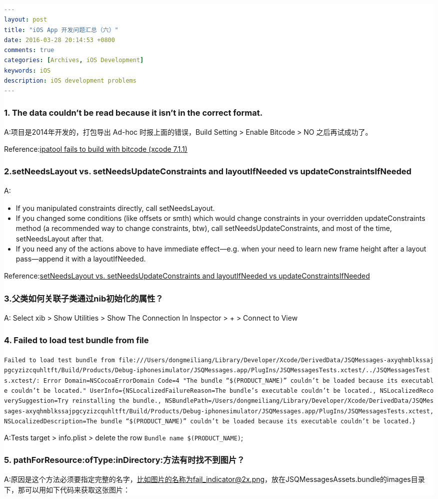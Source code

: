 ```yaml
---
layout: post
title: "iOS App 开发问题汇总（六）"
date: 2016-03-28 20:14:53 +0800
comments: true
categories: [Archives, iOS Development]
keywords: iOS
description: iOS development problems
---
```

### 1. The data couldn’t be read because it isn’t in the correct format.
A:项目是2014年开发的，打包导出 Ad-hoc 时报上面的错误，Build Setting > Enable Bitcode > NO 之后再试成功了。

Reference:[ipatool fails to build with bitcode (xcode 7.1.1)](http://stackoverflow.com/questions/33995769/ipatool-fails-to-build-with-bitcode-xcode-7-1-1)  

### 2.setNeedsLayout vs. setNeedsUpdateConstraints and layoutIfNeeded vs updateConstraintsIfNeeded
A:

* If you manipulated constraints directly, call setNeedsLayout.
* If you changed some conditions (like offsets or smth) which would change constraints in your overridden updateConstraints method (a recommended way to change constraints, btw), call setNeedsUpdateConstraints, and most of the time, setNeedsLayout after that.
* If you need any of the actions above to have immediate effect—e.g. when your need to learn new frame height after a layout pass—append it with a layoutIfNeeded.

Reference:[setNeedsLayout vs. setNeedsUpdateConstraints and layoutIfNeeded vs updateConstraintsIfNeeded](http://stackoverflow.com/questions/20609206/setneedslayout-vs-setneedsupdateconstraints-and-layoutifneeded-vs-updateconstra)

### 3.父类如何关联子类通过nib初始化的属性？
A: Select xib > Show Utilities > Show The Connection In Inspector > + > Connect to View

### 4. Failed to load test bundle from file

```
Failed to load test bundle from file:///Users/dongmeiliang/Library/Developer/Xcode/DerivedData/JSQMessages-axyqhmblkssajpgcyzizcquhltft/Build/Products/Debug-iphonesimulator/JSQMessages.app/PlugIns/JSQMessagesTests.xctest/../JSQMessagesTests.xctest/: Error Domain=NSCocoaErrorDomain Code=4 "The bundle “$(PRODUCT_NAME)” couldn’t be loaded because its executable couldn’t be located." UserInfo={NSLocalizedFailureReason=The bundle’s executable couldn’t be located., NSLocalizedRecoverySuggestion=Try reinstalling the bundle., NSBundlePath=/Users/dongmeiliang/Library/Developer/Xcode/DerivedData/JSQMessages-axyqhmblkssajpgcyzizcquhltft/Build/Products/Debug-iphonesimulator/JSQMessages.app/PlugIns/JSQMessagesTests.xctest, NSLocalizedDescription=The bundle “$(PRODUCT_NAME)” couldn’t be loaded because its executable couldn’t be located.}
```
A:Tests target > info.plist > delete the row `Bundle name $(PRODUCT_NAME)`;

### 5. pathForResource:ofType:inDirectory:方法有时找不到图片？
A:原因是这个方法必须要指定完整的名字，比如图片的名称为fail_indicator@2x.png，放在JSQMessagesAssets.bundle的images目录下，那可以用如下代码来获取这张图片：
